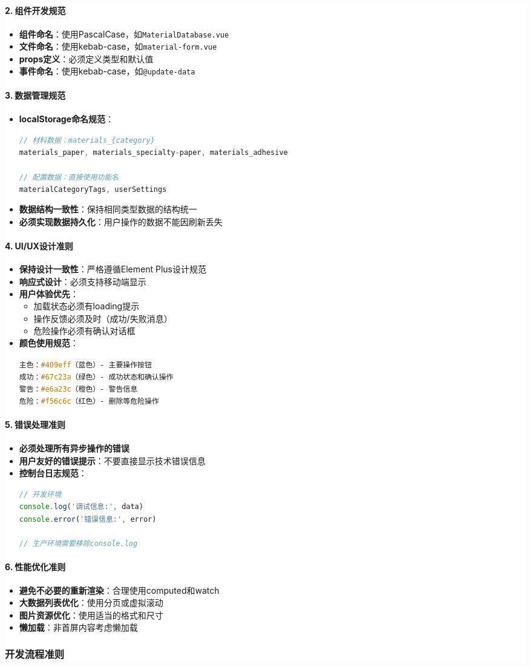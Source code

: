 #### 2. 组件开发规范
- **组件命名**：使用PascalCase，如`MaterialDatabase.vue`
- **文件命名**：使用kebab-case，如`material-form.vue`
- **props定义**：必须定义类型和默认值
- **事件命名**：使用kebab-case，如`@update-data`

#### 3. 数据管理规范
- **localStorage命名规范**：
  ```javascript
  // 材料数据：materials_{category}
  materials_paper, materials_specialty-paper, materials_adhesive
  
  // 配置数据：直接使用功能名
  materialCategoryTags, userSettings
  ```
- **数据结构一致性**：保持相同类型数据的结构统一
- **必须实现数据持久化**：用户操作的数据不能因刷新丢失

#### 4. UI/UX设计准则
- **保持设计一致性**：严格遵循Element Plus设计规范
- **响应式设计**：必须支持移动端显示
- **用户体验优先**：
  - 加载状态必须有loading提示
  - 操作反馈必须及时（成功/失败消息）
  - 危险操作必须有确认对话框
- **颜色使用规范**：
  ```css
  主色：#409eff（蓝色）- 主要操作按钮
  成功：#67c23a（绿色）- 成功状态和确认操作
  警告：#e6a23c（橙色）- 警告信息
  危险：#f56c6c（红色）- 删除等危险操作
  ```

#### 5. 错误处理准则
- **必须处理所有异步操作的错误**
- **用户友好的错误提示**：不要直接显示技术错误信息
- **控制台日志规范**：
  ```javascript
  // 开发环境
  console.log('调试信息:', data)
  console.error('错误信息:', error)
  
  // 生产环境需要移除console.log
  ```

#### 6. 性能优化准则
- **避免不必要的重新渲染**：合理使用computed和watch
- **大数据列表优化**：使用分页或虚拟滚动
- **图片资源优化**：使用适当的格式和尺寸
- **懒加载**：非首屏内容考虑懒加载

### 开发流程准则
